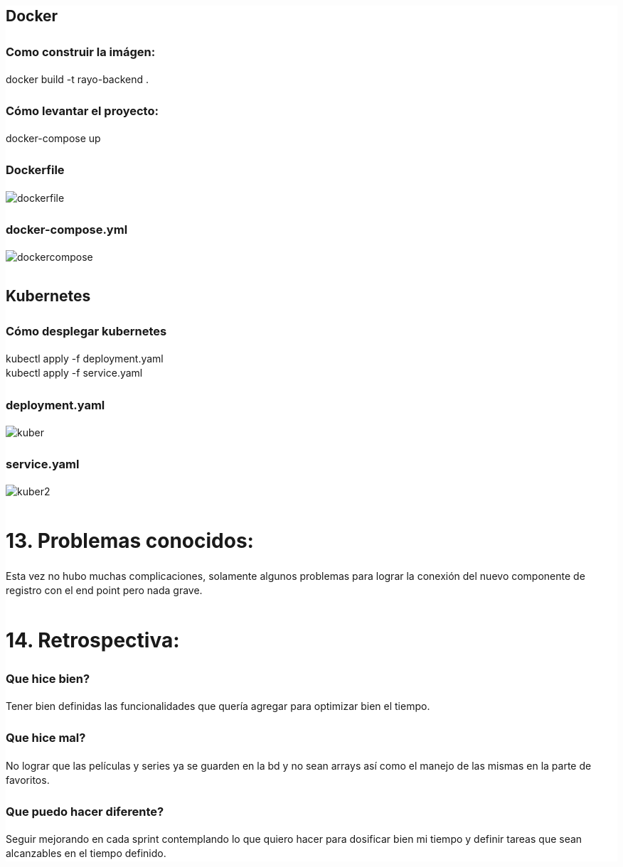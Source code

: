 ## Docker

### Como construir la imágen:
docker build -t rayo-backend .

### Cómo levantar el proyecto:
docker-compose up

### Dockerfile
<img width="558" alt="dockerfile" src="https://github.com/user-attachments/assets/6675b32e-666e-4291-853a-4620dd294ce0" />

### docker-compose.yml
<img width="558" alt="dockercompose" src="https://github.com/user-attachments/assets/7a518a30-a373-47d4-9b69-364041aba9ef" />

## Kubernetes

### Cómo desplegar kubernetes
kubectl apply -f deployment.yaml  
kubectl apply -f service.yaml

### deployment.yaml
<img width="558" alt="kuber" src="https://github.com/user-attachments/assets/ccfc06ed-f7c2-49a9-9ea5-c204e271439e" />

### service.yaml
<img width="558" alt="kuber2" src="https://github.com/user-attachments/assets/dd5bd6f2-0ef2-4e49-9c70-6576ec11333b" />

# 13. Problemas conocidos: 
Esta vez no hubo muchas complicaciones, solamente algunos problemas para lograr la conexión del nuevo componente de registro con el end point pero nada grave.

# 14. Retrospectiva: 
### Que hice bien? 
Tener bien definidas las funcionalidades que quería agregar para optimizar bien el tiempo. 
### Que hice mal? 
No lograr que las películas y series ya se guarden en la bd y no sean arrays así como el manejo de las mismas en la parte de favoritos. 
### Que puedo hacer diferente? 
Seguir mejorando en cada sprint contemplando lo que quiero hacer para dosificar bien mi tiempo y definir tareas que sean alcanzables en el tiempo definido.
